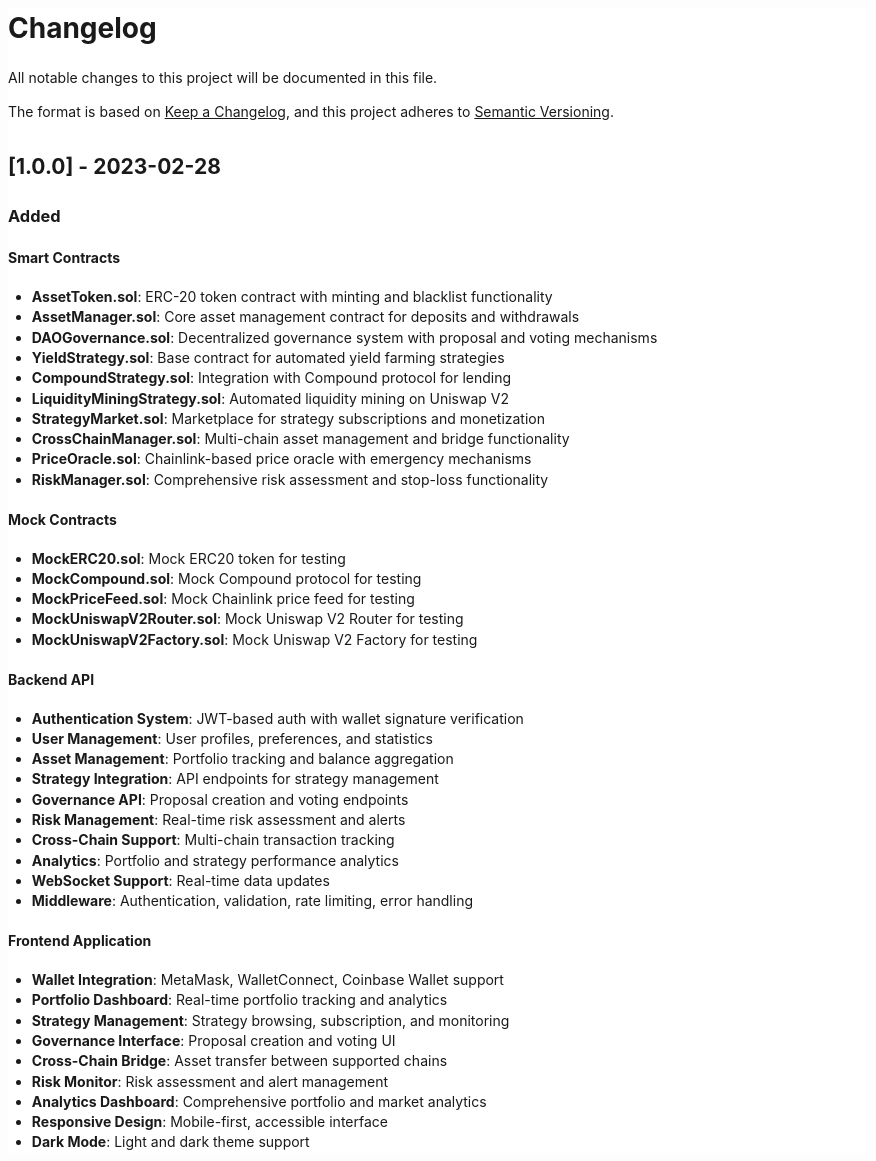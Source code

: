 # Changelog

All notable changes to this project will be documented in this file.

The format is based on [Keep a Changelog](https://keepachangelog.com/en/1.0.0/),
and this project adheres to [Semantic Versioning](https://semver.org/spec/v2.0.0.html).

## [1.0.0] - 2023-02-28

### Added

#### Smart Contracts
- **AssetToken.sol**: ERC-20 token contract with minting and blacklist functionality
- **AssetManager.sol**: Core asset management contract for deposits and withdrawals
- **DAOGovernance.sol**: Decentralized governance system with proposal and voting mechanisms
- **YieldStrategy.sol**: Base contract for automated yield farming strategies
- **CompoundStrategy.sol**: Integration with Compound protocol for lending
- **LiquidityMiningStrategy.sol**: Automated liquidity mining on Uniswap V2
- **StrategyMarket.sol**: Marketplace for strategy subscriptions and monetization
- **CrossChainManager.sol**: Multi-chain asset management and bridge functionality
- **PriceOracle.sol**: Chainlink-based price oracle with emergency mechanisms
- **RiskManager.sol**: Comprehensive risk assessment and stop-loss functionality

#### Mock Contracts
- **MockERC20.sol**: Mock ERC20 token for testing
- **MockCompound.sol**: Mock Compound protocol for testing
- **MockPriceFeed.sol**: Mock Chainlink price feed for testing
- **MockUniswapV2Router.sol**: Mock Uniswap V2 Router for testing
- **MockUniswapV2Factory.sol**: Mock Uniswap V2 Factory for testing

#### Backend API
- **Authentication System**: JWT-based auth with wallet signature verification
- **User Management**: User profiles, preferences, and statistics
- **Asset Management**: Portfolio tracking and balance aggregation
- **Strategy Integration**: API endpoints for strategy management
- **Governance API**: Proposal creation and voting endpoints
- **Risk Management**: Real-time risk assessment and alerts
- **Cross-Chain Support**: Multi-chain transaction tracking
- **Analytics**: Portfolio and strategy performance analytics
- **WebSocket Support**: Real-time data updates
- **Middleware**: Authentication, validation, rate limiting, error handling

#### Frontend Application
- **Wallet Integration**: MetaMask, WalletConnect, Coinbase Wallet support
- **Portfolio Dashboard**: Real-time portfolio tracking and analytics
- **Strategy Management**: Strategy browsing, subscription, and monitoring
- **Governance Interface**: Proposal creation and voting UI
- **Cross-Chain Bridge**: Asset transfer between supported chains
- **Risk Monitor**: Risk assessment and alert management
- **Analytics Dashboard**: Comprehensive portfolio and market analytics
- **Responsive Design**: Mobile-first, accessible interface
- **Dark Mode**: Light and dark theme support
